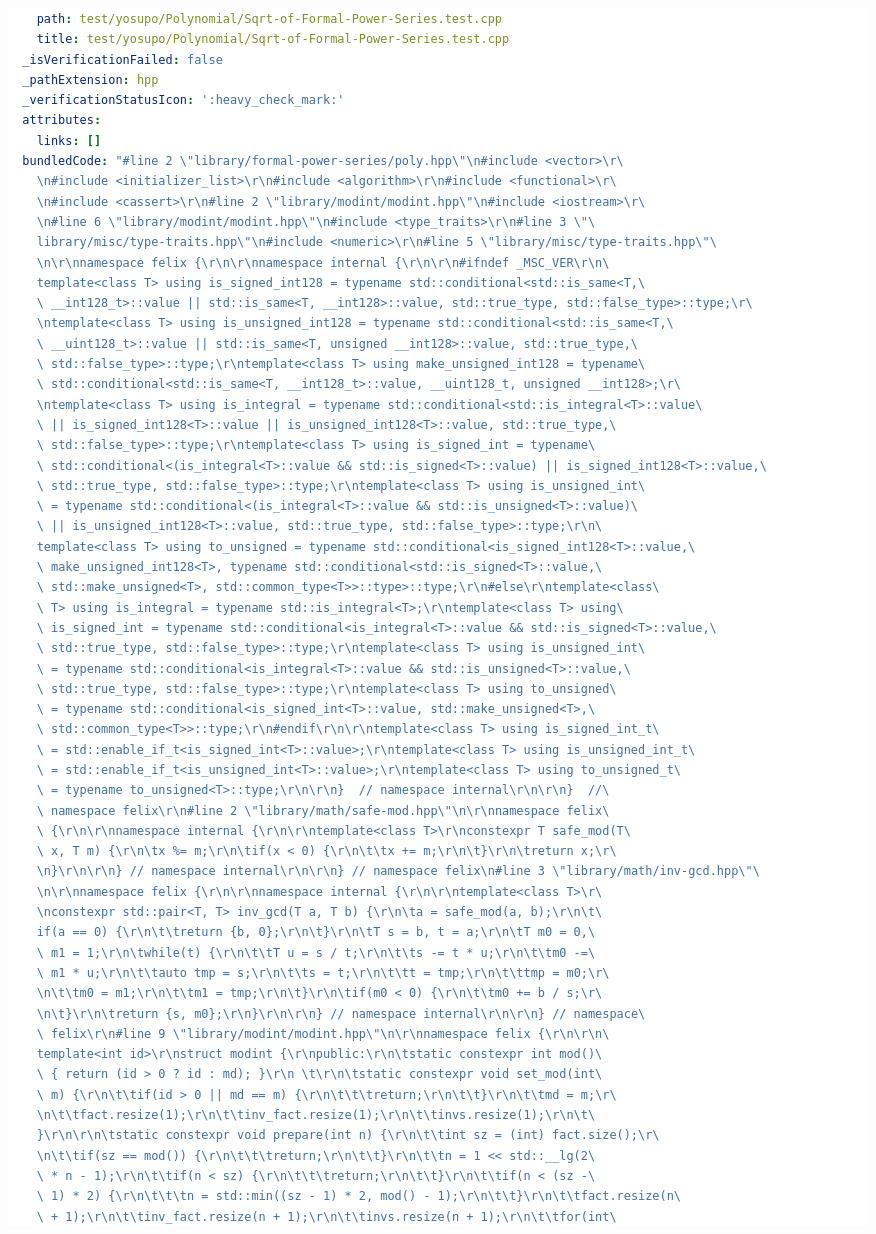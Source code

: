 ```yaml
    path: test/yosupo/Polynomial/Sqrt-of-Formal-Power-Series.test.cpp
    title: test/yosupo/Polynomial/Sqrt-of-Formal-Power-Series.test.cpp
  _isVerificationFailed: false
  _pathExtension: hpp
  _verificationStatusIcon: ':heavy_check_mark:'
  attributes:
    links: []
  bundledCode: "#line 2 \"library/formal-power-series/poly.hpp\"\n#include <vector>\r\
    \n#include <initializer_list>\r\n#include <algorithm>\r\n#include <functional>\r\
    \n#include <cassert>\r\n#line 2 \"library/modint/modint.hpp\"\n#include <iostream>\r\
    \n#line 6 \"library/modint/modint.hpp\"\n#include <type_traits>\r\n#line 3 \"\
    library/misc/type-traits.hpp\"\n#include <numeric>\r\n#line 5 \"library/misc/type-traits.hpp\"\
    \n\r\nnamespace felix {\r\n\r\nnamespace internal {\r\n\r\n#ifndef _MSC_VER\r\n\
    template<class T> using is_signed_int128 = typename std::conditional<std::is_same<T,\
    \ __int128_t>::value || std::is_same<T, __int128>::value, std::true_type, std::false_type>::type;\r\
    \ntemplate<class T> using is_unsigned_int128 = typename std::conditional<std::is_same<T,\
    \ __uint128_t>::value || std::is_same<T, unsigned __int128>::value, std::true_type,\
    \ std::false_type>::type;\r\ntemplate<class T> using make_unsigned_int128 = typename\
    \ std::conditional<std::is_same<T, __int128_t>::value, __uint128_t, unsigned __int128>;\r\
    \ntemplate<class T> using is_integral = typename std::conditional<std::is_integral<T>::value\
    \ || is_signed_int128<T>::value || is_unsigned_int128<T>::value, std::true_type,\
    \ std::false_type>::type;\r\ntemplate<class T> using is_signed_int = typename\
    \ std::conditional<(is_integral<T>::value && std::is_signed<T>::value) || is_signed_int128<T>::value,\
    \ std::true_type, std::false_type>::type;\r\ntemplate<class T> using is_unsigned_int\
    \ = typename std::conditional<(is_integral<T>::value && std::is_unsigned<T>::value)\
    \ || is_unsigned_int128<T>::value, std::true_type, std::false_type>::type;\r\n\
    template<class T> using to_unsigned = typename std::conditional<is_signed_int128<T>::value,\
    \ make_unsigned_int128<T>, typename std::conditional<std::is_signed<T>::value,\
    \ std::make_unsigned<T>, std::common_type<T>>::type>::type;\r\n#else\r\ntemplate<class\
    \ T> using is_integral = typename std::is_integral<T>;\r\ntemplate<class T> using\
    \ is_signed_int = typename std::conditional<is_integral<T>::value && std::is_signed<T>::value,\
    \ std::true_type, std::false_type>::type;\r\ntemplate<class T> using is_unsigned_int\
    \ = typename std::conditional<is_integral<T>::value && std::is_unsigned<T>::value,\
    \ std::true_type, std::false_type>::type;\r\ntemplate<class T> using to_unsigned\
    \ = typename std::conditional<is_signed_int<T>::value, std::make_unsigned<T>,\
    \ std::common_type<T>>::type;\r\n#endif\r\n\r\ntemplate<class T> using is_signed_int_t\
    \ = std::enable_if_t<is_signed_int<T>::value>;\r\ntemplate<class T> using is_unsigned_int_t\
    \ = std::enable_if_t<is_unsigned_int<T>::value>;\r\ntemplate<class T> using to_unsigned_t\
    \ = typename to_unsigned<T>::type;\r\n\r\n}  // namespace internal\r\n\r\n}  //\
    \ namespace felix\r\n#line 2 \"library/math/safe-mod.hpp\"\n\r\nnamespace felix\
    \ {\r\n\r\nnamespace internal {\r\n\r\ntemplate<class T>\r\nconstexpr T safe_mod(T\
    \ x, T m) {\r\n\tx %= m;\r\n\tif(x < 0) {\r\n\t\tx += m;\r\n\t}\r\n\treturn x;\r\
    \n}\r\n\r\n} // namespace internal\r\n\r\n} // namespace felix\n#line 3 \"library/math/inv-gcd.hpp\"\
    \n\r\nnamespace felix {\r\n\r\nnamespace internal {\r\n\r\ntemplate<class T>\r\
    \nconstexpr std::pair<T, T> inv_gcd(T a, T b) {\r\n\ta = safe_mod(a, b);\r\n\t\
    if(a == 0) {\r\n\t\treturn {b, 0};\r\n\t}\r\n\tT s = b, t = a;\r\n\tT m0 = 0,\
    \ m1 = 1;\r\n\twhile(t) {\r\n\t\tT u = s / t;\r\n\t\ts -= t * u;\r\n\t\tm0 -=\
    \ m1 * u;\r\n\t\tauto tmp = s;\r\n\t\ts = t;\r\n\t\tt = tmp;\r\n\t\ttmp = m0;\r\
    \n\t\tm0 = m1;\r\n\t\tm1 = tmp;\r\n\t}\r\n\tif(m0 < 0) {\r\n\t\tm0 += b / s;\r\
    \n\t}\r\n\treturn {s, m0};\r\n}\r\n\r\n} // namespace internal\r\n\r\n} // namespace\
    \ felix\r\n#line 9 \"library/modint/modint.hpp\"\n\r\nnamespace felix {\r\n\r\n\
    template<int id>\r\nstruct modint {\r\npublic:\r\n\tstatic constexpr int mod()\
    \ { return (id > 0 ? id : md); }\r\n \t\r\n\tstatic constexpr void set_mod(int\
    \ m) {\r\n\t\tif(id > 0 || md == m) {\r\n\t\t\treturn;\r\n\t\t}\r\n\t\tmd = m;\r\
    \n\t\tfact.resize(1);\r\n\t\tinv_fact.resize(1);\r\n\t\tinvs.resize(1);\r\n\t\
    }\r\n\r\n\tstatic constexpr void prepare(int n) {\r\n\t\tint sz = (int) fact.size();\r\
    \n\t\tif(sz == mod()) {\r\n\t\t\treturn;\r\n\t\t}\r\n\t\tn = 1 << std::__lg(2\
    \ * n - 1);\r\n\t\tif(n < sz) {\r\n\t\t\treturn;\r\n\t\t}\r\n\t\tif(n < (sz -\
    \ 1) * 2) {\r\n\t\t\tn = std::min((sz - 1) * 2, mod() - 1);\r\n\t\t}\r\n\t\tfact.resize(n\
    \ + 1);\r\n\t\tinv_fact.resize(n + 1);\r\n\t\tinvs.resize(n + 1);\r\n\t\tfor(int\
```